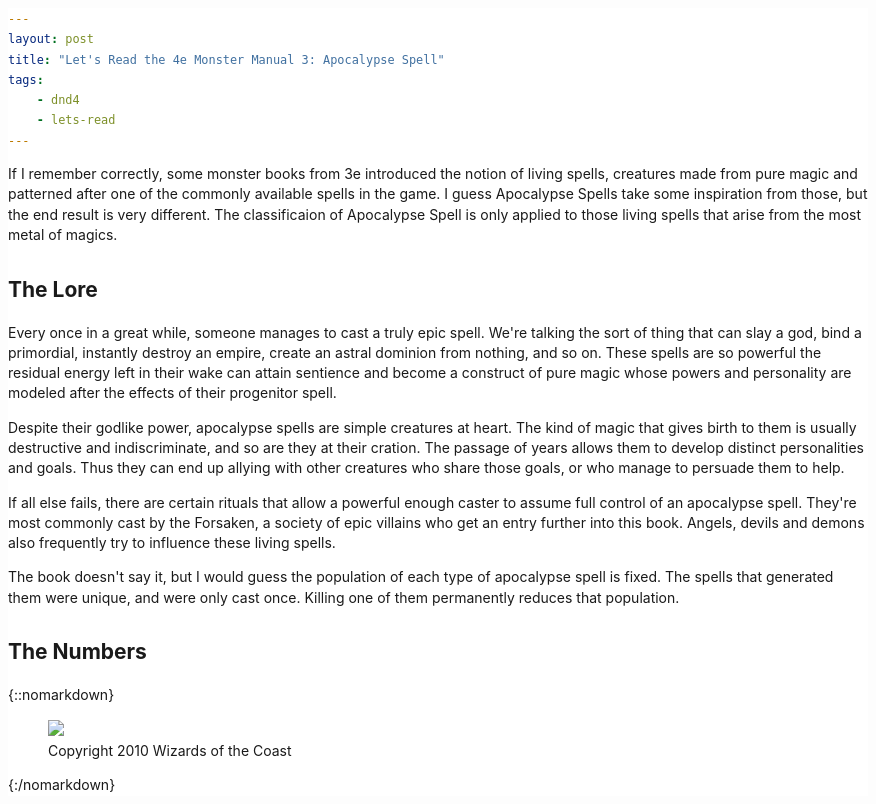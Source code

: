 ```yaml
---
layout: post
title: "Let's Read the 4e Monster Manual 3: Apocalypse Spell"
tags:
    - dnd4
    - lets-read
---
```


If I remember correctly, some monster books from 3e introduced the notion of
living spells, creatures made from pure magic and patterned after one of the
commonly available spells in the game. I guess Apocalypse Spells take some
inspiration from those, but the end result is very different. The classificaion
of Apocalypse Spell is only applied to those living spells that arise from the
most metal of magics.

## The Lore

Every once in a great while, someone manages to cast a truly epic spell. We're
talking the sort of thing that can slay a god, bind a primordial, instantly
destroy an empire, create an astral dominion from nothing, and so on. These
spells are so powerful the residual energy left in their wake can attain
sentience and become a construct of pure magic whose powers and personality are
modeled after the effects of their progenitor spell.

Despite their godlike power, apocalypse spells are simple creatures at
heart. The kind of magic that gives birth to them is usually destructive and
indiscriminate, and so are they at their cration. The passage of years allows
them to develop distinct personalities and goals. Thus they can end up allying
with other creatures who share those goals, or who manage to persuade them to
help.

If all else fails, there are certain rituals that allow a powerful enough caster
to assume full control of an apocalypse spell. They're most commonly cast by the
Forsaken, a society of epic villains who get an entry further into this
book. Angels, devils and demons also frequently try to influence these living
spells.

The book doesn't say it, but I would guess the population of each type of
apocalypse spell is fixed. The spells that generated them were unique, and were
only cast once. Killing one of them permanently reduces that population.

## The Numbers

{::nomarkdown}
<figure class="right">
  <img src="{{ "/assets/wir-mm34e-apocalypse-spell-01.png" | absolute_url }}"/>
  <figcaption>
    Copyright 2010 Wizards of the Coast
  </figcaption>
</figure>
{:/nomarkdown}

